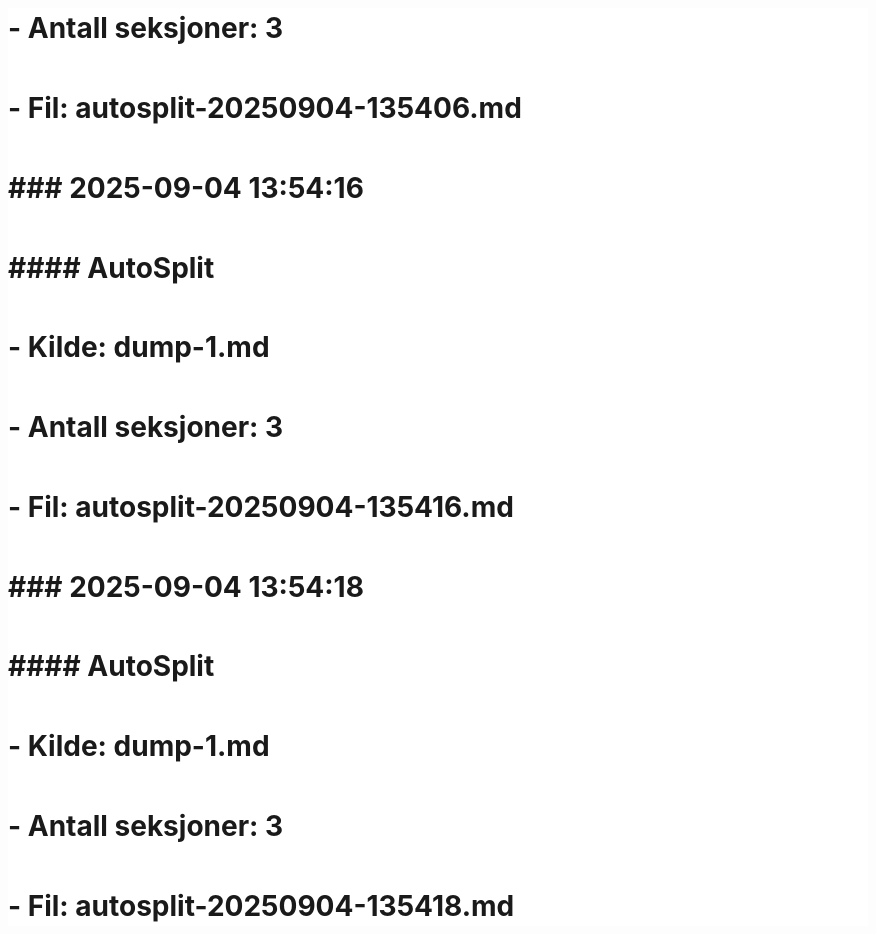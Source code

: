 # \- Antall seksjoner: 3

# \- Fil: autosplit-20250904-135406.md

#

#

#

#

# \### 2025-09-04 13:54:16

# \#### AutoSplit

# \- Kilde: dump-1.md

# \- Antall seksjoner: 3

# \- Fil: autosplit-20250904-135416.md

#

#

#

#

# \### 2025-09-04 13:54:18

# \#### AutoSplit

# \- Kilde: dump-1.md

# \- Antall seksjoner: 3

# \- Fil: autosplit-20250904-135418.md

#
